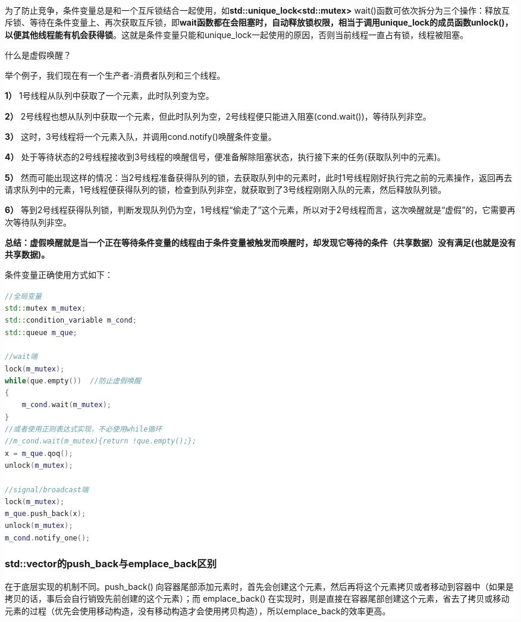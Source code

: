 为了防止竞争，条件变量总是和一个互斥锁结合一起使用，如**std::unique_lock\<std::mutex\>**
wait()函数可依次拆分为三个操作：释放互斥锁、等待在条件变量上、再次获取互斥锁，即**wait函数都在会阻塞时，自动释放锁权限，相当于调用unique_lock的成员函数unlock()，以便其他线程能有机会获得锁**。这就是条件变量只能和unique_lock一起使用的原因，否则当前线程一直占有锁，线程被阻塞。

什么是虚假唤醒？

举个例子，我们现在有一个生产者-消费者队列和三个线程。

**1）** 1号线程从队列中获取了一个元素，此时队列变为空。

**2）** 2号线程也想从队列中获取一个元素，但此时队列为空，2号线程便只能进入阻塞(cond.wait())，等待队列非空。

**3）** 这时，3号线程将一个元素入队，并调用cond.notify()唤醒条件变量。

**4）** 处于等待状态的2号线程接收到3号线程的唤醒信号，便准备解除阻塞状态，执行接下来的任务(获取队列中的元素)。

**5）** 然而可能出现这样的情况：当2号线程准备获得队列的锁，去获取队列中的元素时，此时1号线程刚好执行完之前的元素操作，返回再去请求队列中的元素，1号线程便获得队列的锁，检查到队列非空，就获取到了3号线程刚刚入队的元素，然后释放队列锁。

**6）** 等到2号线程获得队列锁，判断发现队列仍为空，1号线程“偷走了”这个元素，所以对于2号线程而言，这次唤醒就是“虚假”的，它需要再次等待队列非空。

**总结：虚假唤醒就是当一个正在等待条件变量的线程由于条件变量被触发而唤醒时，却发现它等待的条件（共享数据）没有满足(也就是没有共享数据)。**

条件变量正确使用方式如下：

```c++
//全局变量
std::mutex m_mutex;
std::condition_variable m_cond;
std::queue m_que;

//wait端
lock(m_mutex);
while(que.empty())	//防止虚假唤醒
{
    m_cond.wait(m_mutex);
}
//或者使用正则表达式实现，不必使用while循环 
//m_cond.wait(m_mutex){return !que.empty();};
x = m_que.qoq();
unlock(m_mutex);

//signal/broadcast端
lock(m_mutex);
m_que.push_back(x);
unlock(m_mutex);
m_cond.notify_one();
```







### std::vector的push_back与emplace_back区别

在于底层实现的机制不同。push_back() 向容器尾部添加元素时，首先会创建这个元素，然后再将这个元素拷贝或者移动到容器中（如果是拷贝的话，事后会自行销毁先前创建的这个元素）；而 emplace_back() 在实现时，则是直接在容器尾部创建这个元素，省去了拷贝或移动元素的过程（优先会使用移动构造，没有移动构造才会使用拷贝构造），所以emplace_back的效率更高。

